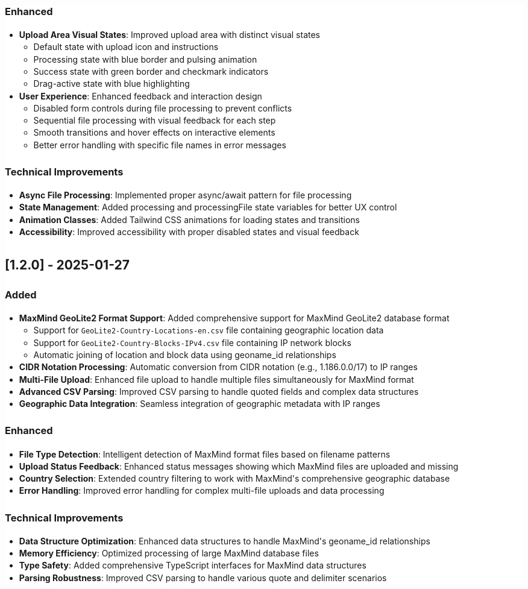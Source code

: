 ### Enhanced
- **Upload Area Visual States**: Improved upload area with distinct visual states
  - Default state with upload icon and instructions
  - Processing state with blue border and pulsing animation
  - Success state with green border and checkmark indicators
  - Drag-active state with blue highlighting
- **User Experience**: Enhanced feedback and interaction design
  - Disabled form controls during file processing to prevent conflicts
  - Sequential file processing with visual feedback for each step
  - Smooth transitions and hover effects on interactive elements
  - Better error handling with specific file names in error messages

### Technical Improvements
- **Async File Processing**: Implemented proper async/await pattern for file processing
- **State Management**: Added processing and processingFile state variables for better UX control
- **Animation Classes**: Added Tailwind CSS animations for loading states and transitions
- **Accessibility**: Improved accessibility with proper disabled states and visual feedback

## [1.2.0] - 2025-01-27

### Added
- **MaxMind GeoLite2 Format Support**: Added comprehensive support for MaxMind GeoLite2 database format
  - Support for `GeoLite2-Country-Locations-en.csv` file containing geographic location data
  - Support for `GeoLite2-Country-Blocks-IPv4.csv` file containing IP network blocks
  - Automatic joining of location and block data using geoname_id relationships
- **CIDR Notation Processing**: Automatic conversion from CIDR notation (e.g., 1.186.0.0/17) to IP ranges
- **Multi-File Upload**: Enhanced file upload to handle multiple files simultaneously for MaxMind format
- **Advanced CSV Parsing**: Improved CSV parsing to handle quoted fields and complex data structures
- **Geographic Data Integration**: Seamless integration of geographic metadata with IP ranges

### Enhanced
- **File Type Detection**: Intelligent detection of MaxMind format files based on filename patterns
- **Upload Status Feedback**: Enhanced status messages showing which MaxMind files are uploaded and missing
- **Country Selection**: Extended country filtering to work with MaxMind's comprehensive geographic database
- **Error Handling**: Improved error handling for complex multi-file uploads and data processing

### Technical Improvements
- **Data Structure Optimization**: Enhanced data structures to handle MaxMind's geoname_id relationships
- **Memory Efficiency**: Optimized processing of large MaxMind database files
- **Type Safety**: Added comprehensive TypeScript interfaces for MaxMind data structures
- **Parsing Robustness**: Improved CSV parsing to handle various quote and delimiter scenarios
